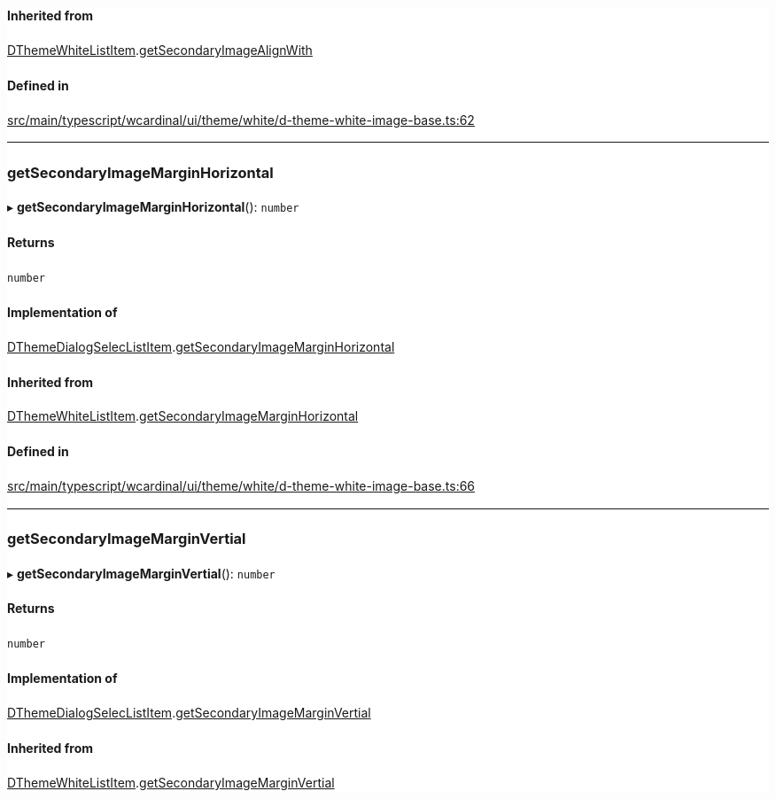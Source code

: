 #### Inherited from

[DThemeWhiteListItem](DThemeWhiteListItem.md).[getSecondaryImageAlignWith](DThemeWhiteListItem.md#getsecondaryimagealignwith)

#### Defined in

[src/main/typescript/wcardinal/ui/theme/white/d-theme-white-image-base.ts:62](https://github.com/winter-cardinal/winter-cardinal-ui/blob/v0.407.0/src/main/typescript/wcardinal/ui/theme/white/d-theme-white-image-base.ts#L62)

___

### getSecondaryImageMarginHorizontal

▸ **getSecondaryImageMarginHorizontal**(): `number`

#### Returns

`number`

#### Implementation of

[DThemeDialogSelecListItem](../interfaces/DThemeDialogSelecListItem.md).[getSecondaryImageMarginHorizontal](../interfaces/DThemeDialogSelecListItem.md#getsecondaryimagemarginhorizontal)

#### Inherited from

[DThemeWhiteListItem](DThemeWhiteListItem.md).[getSecondaryImageMarginHorizontal](DThemeWhiteListItem.md#getsecondaryimagemarginhorizontal)

#### Defined in

[src/main/typescript/wcardinal/ui/theme/white/d-theme-white-image-base.ts:66](https://github.com/winter-cardinal/winter-cardinal-ui/blob/v0.407.0/src/main/typescript/wcardinal/ui/theme/white/d-theme-white-image-base.ts#L66)

___

### getSecondaryImageMarginVertial

▸ **getSecondaryImageMarginVertial**(): `number`

#### Returns

`number`

#### Implementation of

[DThemeDialogSelecListItem](../interfaces/DThemeDialogSelecListItem.md).[getSecondaryImageMarginVertial](../interfaces/DThemeDialogSelecListItem.md#getsecondaryimagemarginvertial)

#### Inherited from

[DThemeWhiteListItem](DThemeWhiteListItem.md).[getSecondaryImageMarginVertial](DThemeWhiteListItem.md#getsecondaryimagemarginvertial)
